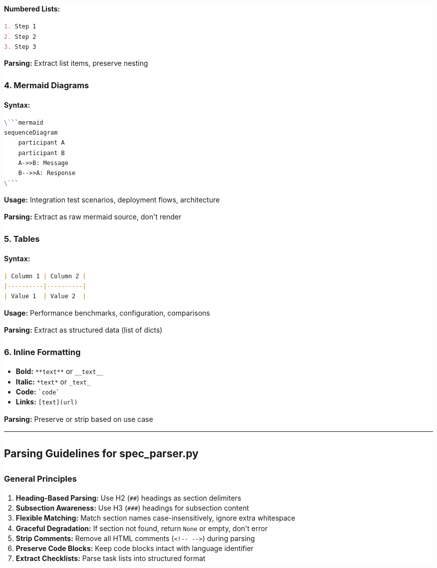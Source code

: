 **Numbered Lists:**
```markdown
1. Step 1
2. Step 2
3. Step 3
```

**Parsing:** Extract list items, preserve nesting

### 4. Mermaid Diagrams

**Syntax:**
```markdown
\```mermaid
sequenceDiagram
    participant A
    participant B
    A->>B: Message
    B-->>A: Response
\```
```

**Usage:** Integration test scenarios, deployment flows, architecture

**Parsing:** Extract as raw mermaid source, don't render

### 5. Tables

**Syntax:**
```markdown
| Column 1 | Column 2 |
|----------|----------|
| Value 1  | Value 2  |
```

**Usage:** Performance benchmarks, configuration, comparisons

**Parsing:** Extract as structured data (list of dicts)

### 6. Inline Formatting

- **Bold:** `**text**` or `__text__`
- **Italic:** `*text*` or `_text_`
- **Code:** `` `code` ``
- **Links:** `[text](url)`

**Parsing:** Preserve or strip based on use case

---

## Parsing Guidelines for spec_parser.py

### General Principles

1. **Heading-Based Parsing:** Use H2 (`##`) headings as section delimiters
2. **Subsection Awareness:** Use H3 (`###`) headings for subsection content
3. **Flexible Matching:** Match section names case-insensitively, ignore extra whitespace
4. **Graceful Degradation:** If section not found, return `None` or empty, don't error
5. **Strip Comments:** Remove all HTML comments (`<!-- -->`) during parsing
6. **Preserve Code Blocks:** Keep code blocks intact with language identifier
7. **Extract Checklists:** Parse task lists into structured format
